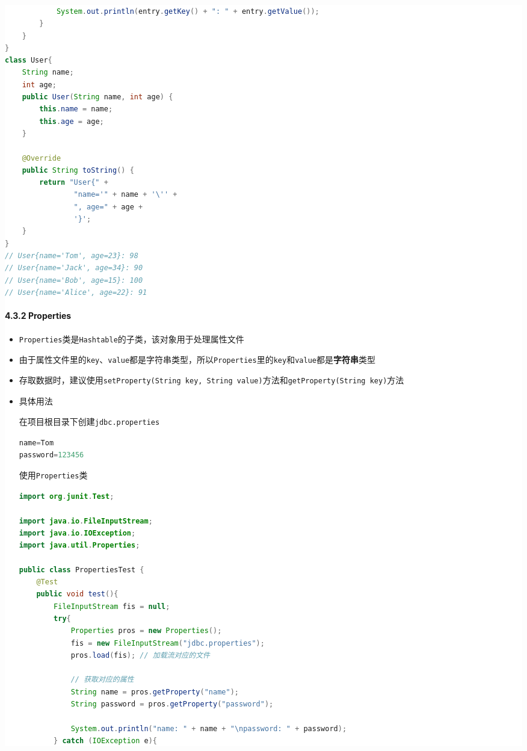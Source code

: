 ```java
            System.out.println(entry.getKey() + ": " + entry.getValue());
        }
    }
}
class User{
    String name;
    int age;
    public User(String name, int age) {
        this.name = name;
        this.age = age;
    }

    @Override
    public String toString() {
        return "User{" +
                "name='" + name + '\'' +
                ", age=" + age +
                '}';
    }
}
// User{name='Tom', age=23}: 98
// User{name='Jack', age=34}: 90
// User{name='Bob', age=15}: 100
// User{name='Alice', age=22}: 91
```

#### 4.3.2 Properties

- `Properties`类是`Hashtable`的子类，该对象用于处理属性文件

- 由于属性文件里的`key`、`value`都是字符串类型，所以`Properties`里的`key`和`value`都是**字符串**类型

- 存取数据时，建议使用`setProperty(String key, String value)`方法和`getProperty(String key)`方法

- 具体用法

  在项目根目录下创建`jdbc.properties`

  ```java
  name=Tom
  password=123456
  ```

  使用`Properties`类

  ```java
  import org.junit.Test;
  
  import java.io.FileInputStream;
  import java.io.IOException;
  import java.util.Properties;
  
  public class PropertiesTest {
      @Test
      public void test(){
          FileInputStream fis = null;
          try{
              Properties pros = new Properties();
              fis = new FileInputStream("jdbc.properties");
              pros.load(fis); // 加载流对应的文件
  
              // 获取对应的属性
              String name = pros.getProperty("name");
              String password = pros.getProperty("password");
  
              System.out.println("name: " + name + "\npassword: " + password);
          } catch (IOException e){
  ```